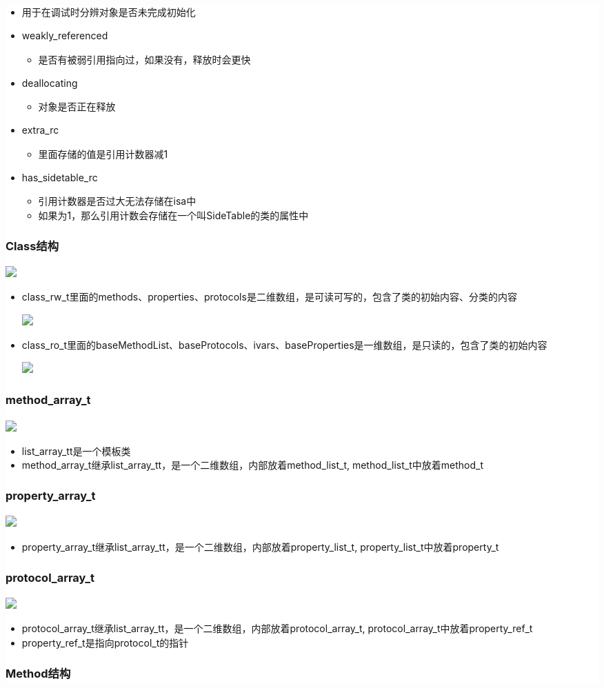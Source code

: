   - 用于在调试时分辨对象是否未完成初始化

- weakly_referenced

  - 是否有被弱引用指向过，如果没有，释放时会更快

- deallocating

  - 对象是否正在释放

- extra_rc

  - 里面存储的值是引用计数器减1

- has_sidetable_rc

  - 引用计数器是否过大无法存储在isa中
  - 如果为1，那么引用计数会存储在一个叫SideTable的类的属性中

### Class结构

![](./images/runtime14.png)

- class_rw_t里面的methods、properties、protocols是二维数组，是可读可写的，包含了类的初始内容、分类的内容

  ![](./images/runtime6.png)

- class_ro_t里面的baseMethodList、baseProtocols、ivars、baseProperties是一维数组，是只读的，包含了类的初始内容

  ![](./images/runtime7.png)



### method_array_t

![](./images/runtime11.png)

+ list_array_tt是一个模板类
+ method_array_t继承list_array_tt，是一个二维数组，内部放着method_list_t, method_list_t中放着method_t

### property_array_t

![](./images/runtime12.png)

+ property_array_t继承list_array_tt，是一个二维数组，内部放着property_list_t, property_list_t中放着property_t



### protocol_array_t

![](./images/runtime13.png)

+ protocol_array_t继承list_array_tt，是一个二维数组，内部放着protocol_array_t, protocol_array_t中放着property_ref_t
+ property_ref_t是指向protocol_t的指针

### Method结构
